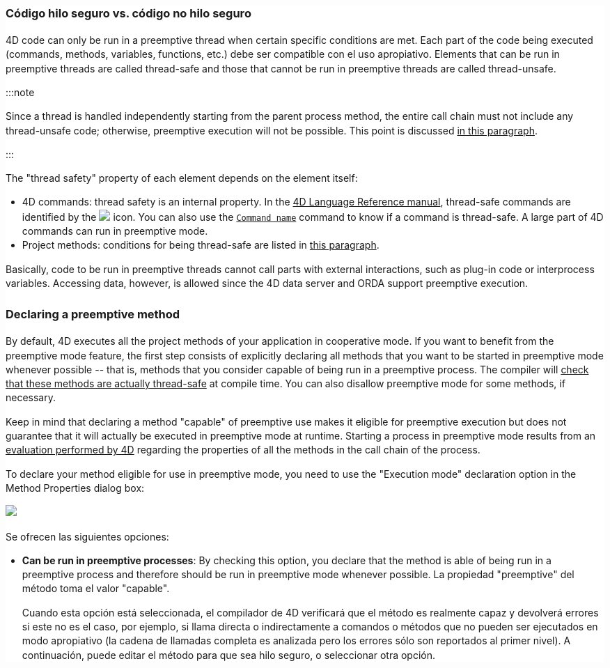 ### Código hilo seguro vs. código no hilo seguro

4D code can only be run in a preemptive thread when certain specific conditions are met. Each part of the code being executed (commands, methods, variables, functions, etc.) debe ser compatible con el uso apropiativo. Elements that can be run in preemptive threads are called thread-safe and those that cannot be run in preemptive threads are called thread-unsafe.

:::note

Since a thread is handled independently starting from the parent process method, the entire call chain must not include any thread-unsafe code; otherwise, preemptive execution will not be possible. This point is discussed [in this paragraph](#when-is-a-process-started-preemptively).

:::

The "thread safety" property of each element depends on the element itself:

- 4D commands: thread safety is an internal property. In the [4D Language Reference manual](https://doc.4d.com/4Dv20/4D/20.1/4D-Language-Reference.100-6479538.en.html), thread-safe commands are identified by the ![](../assets/en/Develop/thread-safe.png) icon. You can also use the [`Command name`](https://doc.4d.com/4dv20/help/command/en/page538.html) command to know if a command is thread-safe. A large part of 4D commands can run in preemptive mode.
- Project methods: conditions for being thread-safe are listed in [this paragraph](#writing-a-thread-safe-method).

Basically, code to be run in preemptive threads cannot call parts with external interactions, such as plug-in code or interprocess variables. Accessing data, however, is allowed since the 4D data server and ORDA support preemptive execution.

### Declaring a preemptive method

By default, 4D executes all the project methods of your application in cooperative mode. If you want to benefit from the preemptive mode feature, the first step consists of explicitly declaring all methods that you want to be started in preemptive mode whenever possible -- that is, methods that you consider capable of being run in a preemptive process. The compiler will [check that these methods are actually thread-safe](#writing-a-thread-safe-method) at compile time. You can also disallow preemptive mode for some methods, if necessary.

Keep in mind that declaring a method "capable" of preemptive use makes it eligible for preemptive execution but does not guarantee that it will actually be executed in preemptive mode at runtime. Starting a process in preemptive mode results from an [evaluation performed by 4D](#when-is-a-process-started-preemptively) regarding the properties of all the methods in the call chain of the process.

To declare your method eligible for use in preemptive mode, you need to use the "Execution mode" declaration option in the Method Properties dialog box:

![](../assets/en/Develop/preemptif.png)

Se ofrecen las siguientes opciones:

- **Can be run in preemptive processes**: By checking this option, you declare that the method is able of being run in a preemptive process and therefore should be run in preemptive mode whenever possible. La propiedad "preemptive" del método toma el valor "capable".

  Cuando esta opción está seleccionada, el compilador de 4D verificará que el método es realmente capaz y devolverá errores si este no es el caso, por ejemplo, si llama directa o indirectamente a comandos o métodos que no pueden ser ejecutados en modo apropiativo (la cadena de llamadas completa es analizada pero los errores sólo son reportados al primer nivel). A continuación, puede editar el método para que sea hilo seguro, o seleccionar otra opción.
